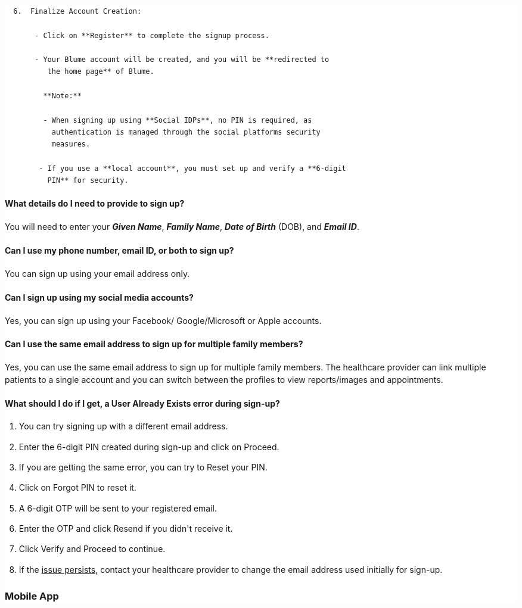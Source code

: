       6.  Finalize Account Creation:

           - Click on **Register** to complete the signup process.

           - Your Blume account will be created, and you will be **redirected to
              the home page** of Blume.

             **Note:**

             - When signing up using **Social IDPs**, no PIN is required, as
               authentication is managed through the social platforms security
               measures.

            - If you use a **local account**, you must set up and verify a **6-digit
              PIN** for security.

#### What details do I need to provide to sign up?

You will need to enter your ***Given Name***, ***Family Name***, ***Date of Birth*** (DOB), and ***Email ID***.

#### Can I use my phone number, email ID, or both to sign up?

You can sign up using your email address only. 

#### Can I sign up using my social media accounts?

Yes, you can sign up using your Facebook/ Google/Microsoft or Apple accounts.

#### Can I use the same email address to sign up for multiple family members?

Yes, you can use the same email address to sign up for multiple family
members. The healthcare provider can link multiple patients to a single
account and you can switch between the profiles to view reports/images
and appointments. 

#### What should I do if I get, a User Already Exists error during sign-up?

1. You can try signing up with a different email address. 

2. Enter the 6-digit PIN created during sign-up and click on Proceed.

3.  If you are getting the same error, you can try to Reset your PIN.

4.  Click on Forgot PIN to reset it.

5.  A 6-digit OTP will be sent to your registered email.

6.  Enter the OTP and click Resend if you didn't receive it.

7.  Click Verify and Proceed to continue.

8.  If the <u>issue persists</u>, contact your healthcare provider to change the email address used initially for sign-up.

### Mobile App
